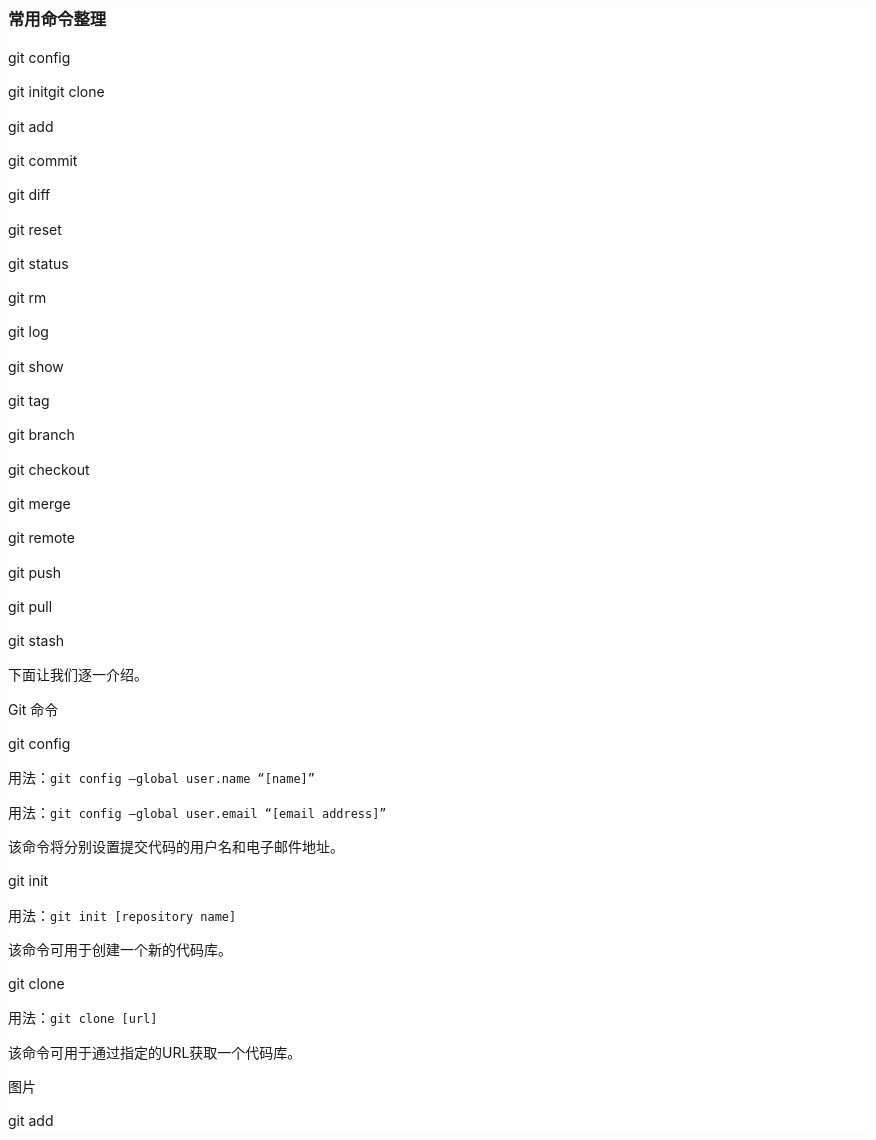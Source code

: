 ### 常用命令整理

git config

git initgit clone

git add

git commit

git diff

git reset

git status

git rm

git log

git show

git tag

git branch

git checkout

git merge

git remote

git push

git pull

git stash

下面让我们逐一介绍。

Git 命令

git config

用法：`git config –global user.name “[name]”`

用法：`git config –global user.email “[email address]”`

该命令将分别设置提交代码的用户名和电子邮件地址。

git init

用法：`git init [repository name]`

该命令可用于创建一个新的代码库。

git clone

用法：`git clone [url]`

该命令可用于通过指定的URL获取一个代码库。

图片

git add
